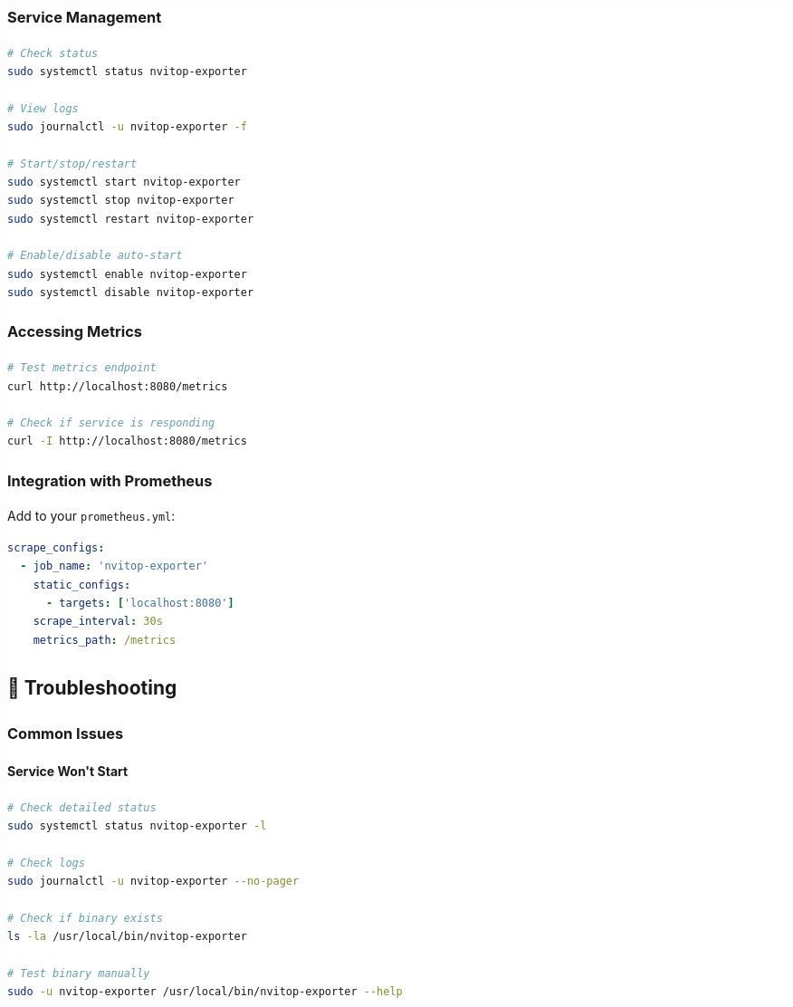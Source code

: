 ### Service Management

```bash
# Check status
sudo systemctl status nvitop-exporter

# View logs
sudo journalctl -u nvitop-exporter -f

# Start/stop/restart
sudo systemctl start nvitop-exporter
sudo systemctl stop nvitop-exporter
sudo systemctl restart nvitop-exporter

# Enable/disable auto-start
sudo systemctl enable nvitop-exporter
sudo systemctl disable nvitop-exporter
```

### Accessing Metrics

```bash
# Test metrics endpoint
curl http://localhost:8080/metrics

# Check if service is responding
curl -I http://localhost:8080/metrics
```

### Integration with Prometheus

Add to your `prometheus.yml`:

```yaml
scrape_configs:
  - job_name: 'nvitop-exporter'
    static_configs:
      - targets: ['localhost:8080']
    scrape_interval: 30s
    metrics_path: /metrics
```

## 🔧 Troubleshooting

### Common Issues

#### Service Won't Start
```bash
# Check detailed status
sudo systemctl status nvitop-exporter -l

# Check logs
sudo journalctl -u nvitop-exporter --no-pager

# Check if binary exists
ls -la /usr/local/bin/nvitop-exporter

# Test binary manually
sudo -u nvitop-exporter /usr/local/bin/nvitop-exporter --help
```
